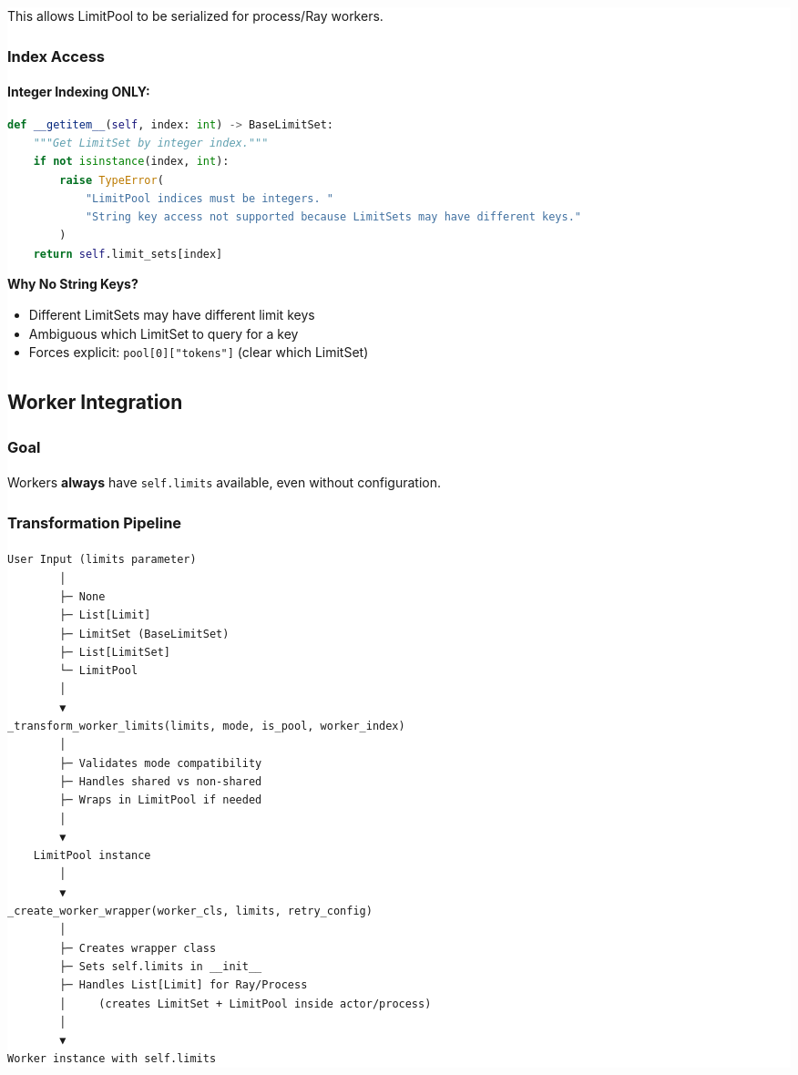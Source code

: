This allows LimitPool to be serialized for process/Ray workers.

### Index Access

**Integer Indexing ONLY:**
```python
def __getitem__(self, index: int) -> BaseLimitSet:
    """Get LimitSet by integer index."""
    if not isinstance(index, int):
        raise TypeError(
            "LimitPool indices must be integers. "
            "String key access not supported because LimitSets may have different keys."
        )
    return self.limit_sets[index]
```

**Why No String Keys?**
- Different LimitSets may have different limit keys
- Ambiguous which LimitSet to query for a key
- Forces explicit: `pool[0]["tokens"]` (clear which LimitSet)

## Worker Integration

### Goal
Workers **always** have `self.limits` available, even without configuration.

### Transformation Pipeline

```
User Input (limits parameter)
        │
        ├─ None
        ├─ List[Limit]
        ├─ LimitSet (BaseLimitSet)
        ├─ List[LimitSet]
        └─ LimitPool
        │
        ▼
_transform_worker_limits(limits, mode, is_pool, worker_index)
        │
        ├─ Validates mode compatibility
        ├─ Handles shared vs non-shared
        ├─ Wraps in LimitPool if needed
        │
        ▼
    LimitPool instance
        │
        ▼
_create_worker_wrapper(worker_cls, limits, retry_config)
        │
        ├─ Creates wrapper class
        ├─ Sets self.limits in __init__
        ├─ Handles List[Limit] for Ray/Process
        │     (creates LimitSet + LimitPool inside actor/process)
        │
        ▼
Worker instance with self.limits
```
